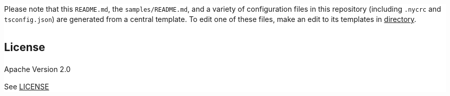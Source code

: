 Please note that this `README.md`, the `samples/README.md`,
and a variety of configuration files in this repository (including `.nycrc` and `tsconfig.json`)
are generated from a central template. To edit one of these files, make an edit
to its templates in
[directory](https://github.com/googleapis/synthtool).

## License

Apache Version 2.0

See [LICENSE](https://github.com/googleapis/google-cloud-node/blob/main/LICENSE)

[client-docs]: https://cloud.google.com/nodejs/docs/reference/developerconnect/latest
[product-docs]: https://cloud.google.com/developer-connect/docs/overview
[shell_img]: https://gstatic.com/cloudssh/images/open-btn.png
[projects]: https://console.cloud.google.com/project
[billing]: https://support.google.com/cloud/answer/6293499#enable-billing
[enable_api]: https://console.cloud.google.com/flows/enableapi?apiid=developerconnect.googleapis.com
[auth]: https://cloud.google.com/docs/authentication/getting-started


[//]: # "This README.md file is auto-generated, all changes to this file will be lost."
[//]: # "To regenerate it, use `python -m synthtool`."
[explained]: https://cloud.google.com/apis/docs/client-libraries-explained
[launch_stages]: https://cloud.google.com/terms/launch-stages